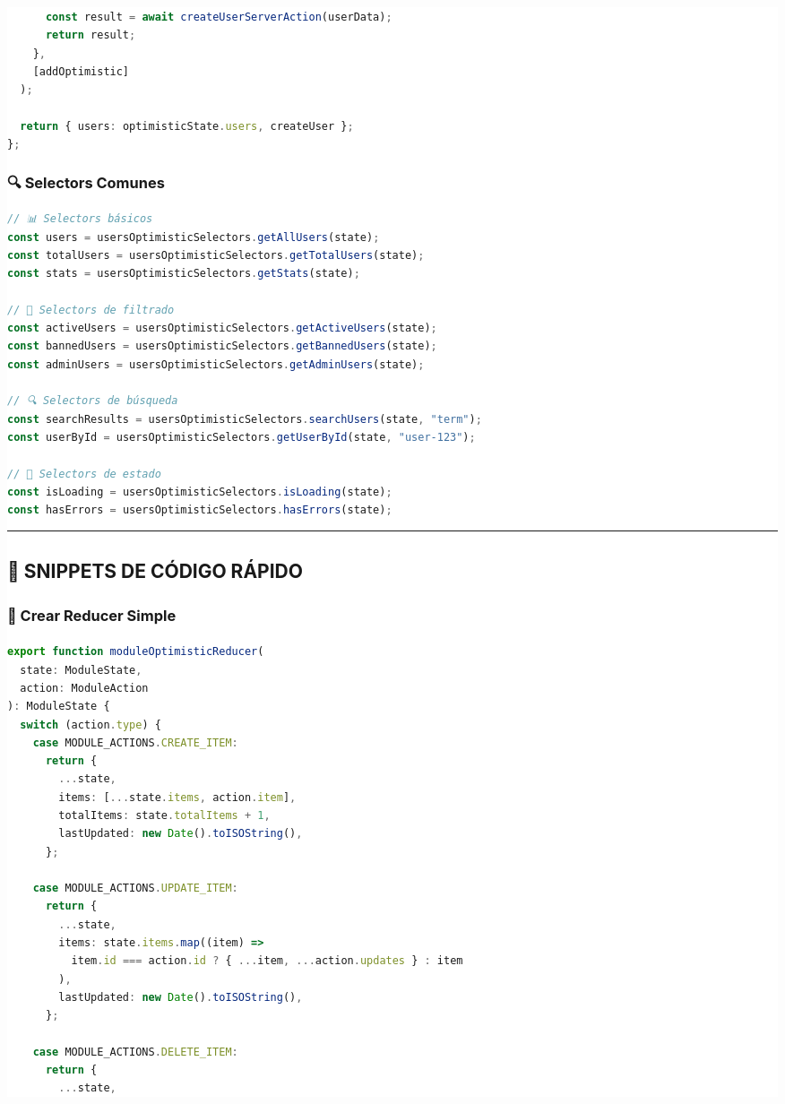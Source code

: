 ```typescript
      const result = await createUserServerAction(userData);
      return result;
    },
    [addOptimistic]
  );

  return { users: optimisticState.users, createUser };
};
```

### **🔍 Selectors Comunes**

```typescript
// 📊 Selectors básicos
const users = usersOptimisticSelectors.getAllUsers(state);
const totalUsers = usersOptimisticSelectors.getTotalUsers(state);
const stats = usersOptimisticSelectors.getStats(state);

// 🎯 Selectors de filtrado
const activeUsers = usersOptimisticSelectors.getActiveUsers(state);
const bannedUsers = usersOptimisticSelectors.getBannedUsers(state);
const adminUsers = usersOptimisticSelectors.getAdminUsers(state);

// 🔍 Selectors de búsqueda
const searchResults = usersOptimisticSelectors.searchUsers(state, "term");
const userById = usersOptimisticSelectors.getUserById(state, "user-123");

// 🔄 Selectors de estado
const isLoading = usersOptimisticSelectors.isLoading(state);
const hasErrors = usersOptimisticSelectors.hasErrors(state);
```

---

## 🔧 **SNIPPETS DE CÓDIGO RÁPIDO**

### **🎯 Crear Reducer Simple**

```typescript
export function moduleOptimisticReducer(
  state: ModuleState,
  action: ModuleAction
): ModuleState {
  switch (action.type) {
    case MODULE_ACTIONS.CREATE_ITEM:
      return {
        ...state,
        items: [...state.items, action.item],
        totalItems: state.totalItems + 1,
        lastUpdated: new Date().toISOString(),
      };

    case MODULE_ACTIONS.UPDATE_ITEM:
      return {
        ...state,
        items: state.items.map((item) =>
          item.id === action.id ? { ...item, ...action.updates } : item
        ),
        lastUpdated: new Date().toISOString(),
      };

    case MODULE_ACTIONS.DELETE_ITEM:
      return {
        ...state,
```